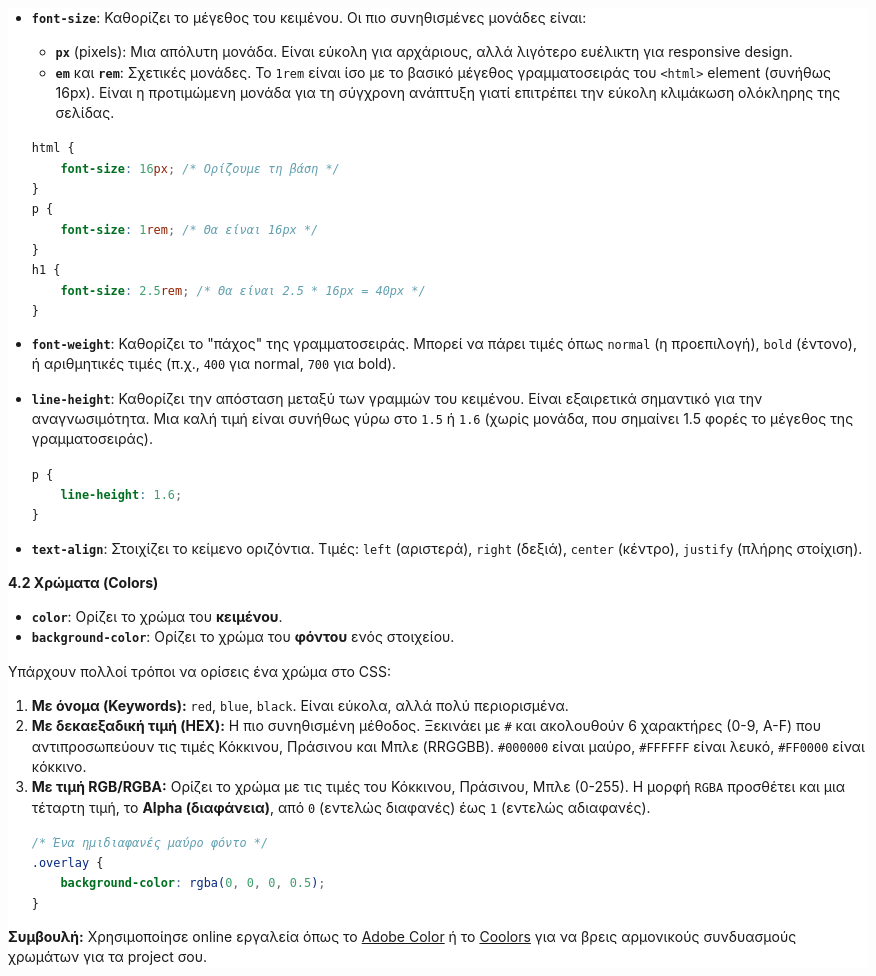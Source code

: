 *   **`font-size`**: Καθορίζει το μέγεθος του κειμένου. Οι πιο συνηθισμένες μονάδες είναι:
    *   **`px`** (pixels): Μια απόλυτη μονάδα. Είναι εύκολη για αρχάριους, αλλά λιγότερο ευέλικτη για responsive design.
    *   **`em`** και **`rem`**: Σχετικές μονάδες. Το `1rem` είναι ίσο με το βασικό μέγεθος γραμματοσειράς του `<html>` element (συνήθως 16px). Είναι η προτιμώμενη μονάδα για τη σύγχρονη ανάπτυξη γιατί επιτρέπει την εύκολη κλιμάκωση ολόκληρης της σελίδας.
    ```css
    html {
        font-size: 16px; /* Ορίζουμε τη βάση */
    }
    p {
        font-size: 1rem; /* Θα είναι 16px */
    }
    h1 {
        font-size: 2.5rem; /* Θα είναι 2.5 * 16px = 40px */
    }
    ```

*   **`font-weight`**: Καθορίζει το "πάχος" της γραμματοσειράς. Μπορεί να πάρει τιμές όπως `normal` (η προεπιλογή), `bold` (έντονο), ή αριθμητικές τιμές (π.χ., `400` για normal, `700` για bold).

*   **`line-height`**: Καθορίζει την απόσταση μεταξύ των γραμμών του κειμένου. Είναι εξαιρετικά σημαντικό για την αναγνωσιμότητα. Μια καλή τιμή είναι συνήθως γύρω στο `1.5` ή `1.6` (χωρίς μονάδα, που σημαίνει 1.5 φορές το μέγεθος της γραμματοσειράς).
    ```css
    p {
        line-height: 1.6;
    }
    ```

*   **`text-align`**: Στοιχίζει το κείμενο οριζόντια. Τιμές: `left` (αριστερά), `right` (δεξιά), `center` (κέντρο), `justify` (πλήρης στοίχιση).

**4.2 Χρώματα (Colors)**

*   **`color`**: Ορίζει το χρώμα του **κειμένου**.
*   **`background-color`**: Ορίζει το χρώμα του **φόντου** ενός στοιχείου.

Υπάρχουν πολλοί τρόποι να ορίσεις ένα χρώμα στο CSS:

1.  **Με όνομα (Keywords):** `red`, `blue`, `black`. Είναι εύκολα, αλλά πολύ περιορισμένα.
2.  **Με δεκαεξαδική τιμή (HEX):** Η πιο συνηθισμένη μέθοδος. Ξεκινάει με `#` και ακολουθούν 6 χαρακτήρες (0-9, A-F) που αντιπροσωπεύουν τις τιμές Κόκκινου, Πράσινου και Μπλε (RRGGBB). `#000000` είναι μαύρο, `#FFFFFF` είναι λευκό, `#FF0000` είναι κόκκινο.
3.  **Με τιμή RGB/RGBA:** Ορίζει το χρώμα με τις τιμές του Κόκκινου, Πράσινου, Μπλε (0-255). Η μορφή `RGBA` προσθέτει και μια τέταρτη τιμή, το **Alpha (διαφάνεια)**, από `0` (εντελώς διαφανές) έως `1` (εντελώς αδιαφανές).
    ```css
    /* Ένα ημιδιαφανές μαύρο φόντο */
    .overlay {
        background-color: rgba(0, 0, 0, 0.5);
    }
    ```
**Συμβουλή:** Χρησιμοποίησε online εργαλεία όπως το [Adobe Color](https://color.adobe.com/create/color-wheel) ή το [Coolors](https://coolors.co/) για να βρεις αρμονικούς συνδυασμούς χρωμάτων για τα project σου.
